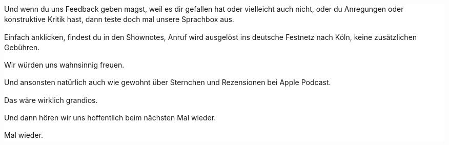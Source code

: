 Und wenn du uns Feedback geben magst, weil es dir gefallen hat oder vielleicht auch nicht, oder du Anregungen oder konstruktive Kritik hast, dann teste doch mal unsere Sprachbox aus.

Einfach anklicken, findest du in den Shownotes, Anruf wird ausgelöst ins deutsche Festnetz nach Köln, keine zusätzlichen Gebühren.

Wir würden uns wahnsinnig freuen.

Und ansonsten natürlich auch wie gewohnt über Sternchen und Rezensionen bei Apple Podcast.

Das wäre wirklich grandios.

Und dann hören wir uns hoffentlich beim nächsten Mal wieder.

Mal wieder.
